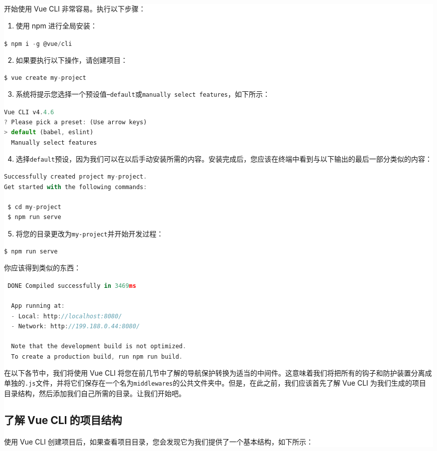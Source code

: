 开始使用 Vue CLI 非常容易。执行以下步骤：

1.  使用 npm 进行全局安装：

```js
$ npm i -g @vue/cli
```

2.  如果要执行以下操作，请创建项目：

```js
$ vue create my-project
```

3.  系统将提示您选择一个预设值–`default`或`manually select features`，如下所示：

```js
Vue CLI v4.4.6
? Please pick a preset: (Use arrow keys)
> default (babel, eslint) 
  Manually select features 
```

4.  选择`default`预设，因为我们可以在以后手动安装所需的内容。安装完成后，您应该在终端中看到与以下输出的最后一部分类似的内容：

```js
Successfully created project my-project. 
Get started with the following commands: 

 $ cd my-project
 $ npm run serve

```

5.  将您的目录更改为`my-project`并开始开发过程：

```js
$ npm run serve
```

你应该得到类似的东西：

```js
 DONE Compiled successfully in 3469ms

  App running at:
  - Local: http://localhost:8080/
  - Network: http://199.188.0.44:8080/

  Note that the development build is not optimized.
  To create a production build, run npm run build.
```

在以下各节中，我们将使用 Vue CLI 将您在前几节中了解的导航保护转换为适当的中间件。这意味着我们将把所有的钩子和防护装置分离成单独的`.js`文件，并将它们保存在一个名为`middlewares`的公共文件夹中。但是，在此之前，我们应该首先了解 Vue CLI 为我们生成的项目目录结构，然后添加我们自己所需的目录。让我们开始吧。

## 了解 Vue CLI 的项目结构

使用 Vue CLI 创建项目后，如果查看项目目录，您会发现它为我们提供了一个基本结构，如下所示：
